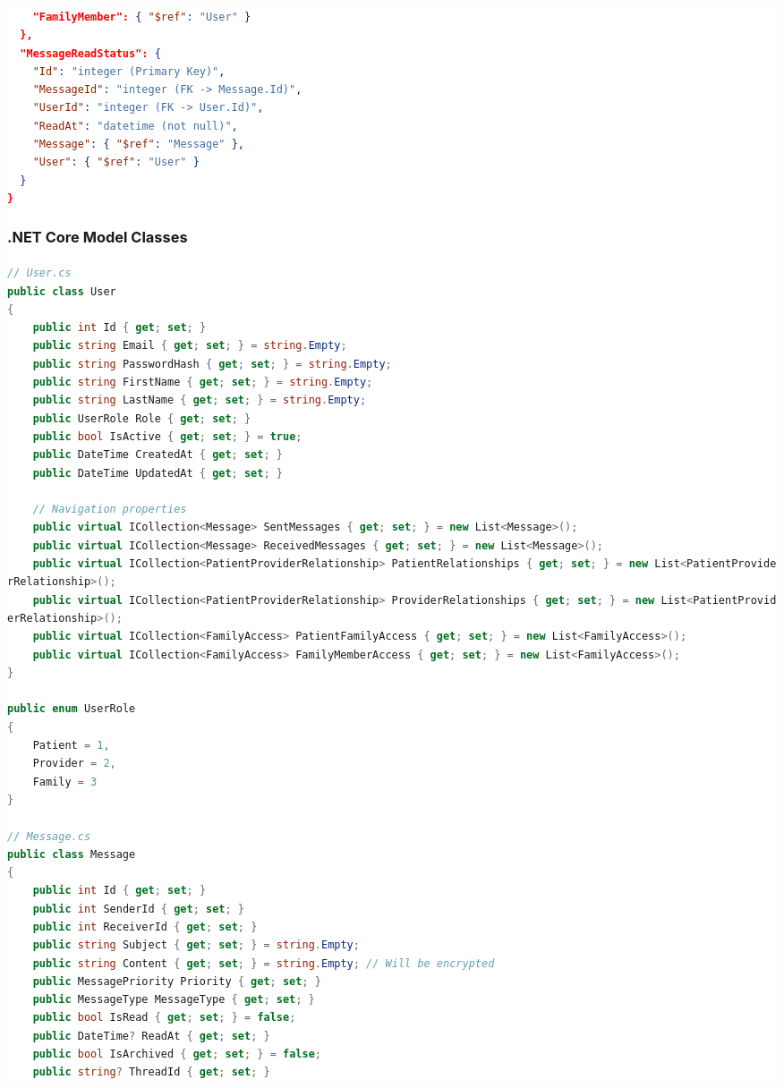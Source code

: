 ```json
    "FamilyMember": { "$ref": "User" }
  },
  "MessageReadStatus": {
    "Id": "integer (Primary Key)",
    "MessageId": "integer (FK -> Message.Id)",
    "UserId": "integer (FK -> User.Id)",
    "ReadAt": "datetime (not null)",
    "Message": { "$ref": "Message" },
    "User": { "$ref": "User" }
  }
}
```


### .NET Core Model Classes

```csharp
// User.cs
public class User
{
    public int Id { get; set; }
    public string Email { get; set; } = string.Empty;
    public string PasswordHash { get; set; } = string.Empty;
    public string FirstName { get; set; } = string.Empty;
    public string LastName { get; set; } = string.Empty;
    public UserRole Role { get; set; }
    public bool IsActive { get; set; } = true;
    public DateTime CreatedAt { get; set; }
    public DateTime UpdatedAt { get; set; }
    
    // Navigation properties
    public virtual ICollection<Message> SentMessages { get; set; } = new List<Message>();
    public virtual ICollection<Message> ReceivedMessages { get; set; } = new List<Message>();
    public virtual ICollection<PatientProviderRelationship> PatientRelationships { get; set; } = new List<PatientProviderRelationship>();
    public virtual ICollection<PatientProviderRelationship> ProviderRelationships { get; set; } = new List<PatientProviderRelationship>();
    public virtual ICollection<FamilyAccess> PatientFamilyAccess { get; set; } = new List<FamilyAccess>();
    public virtual ICollection<FamilyAccess> FamilyMemberAccess { get; set; } = new List<FamilyAccess>();
}

public enum UserRole
{
    Patient = 1,
    Provider = 2,
    Family = 3
}

// Message.cs
public class Message
{
    public int Id { get; set; }
    public int SenderId { get; set; }
    public int ReceiverId { get; set; }
    public string Subject { get; set; } = string.Empty;
    public string Content { get; set; } = string.Empty; // Will be encrypted
    public MessagePriority Priority { get; set; }
    public MessageType MessageType { get; set; }
    public bool IsRead { get; set; } = false;
    public DateTime? ReadAt { get; set; }
    public bool IsArchived { get; set; } = false;
    public string? ThreadId { get; set; }
```